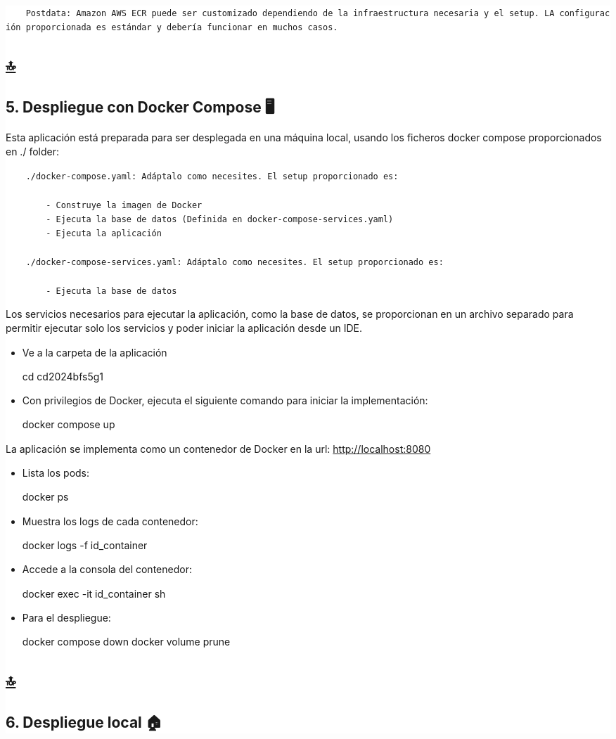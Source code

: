		Postdata: Amazon AWS ECR puede ser customizado dependiendo de la infraestructura necesaria y el setup. LA configuración proporcionada es estándar y debería funcionar en muchos casos.

<span>[🔝](#workwander)</span>
---

## <div id="id25">5. Despliegue con Docker Compose&nbsp;🖥</div>

Esta aplicación está preparada para ser desplegada en una máquina local, usando los ficheros docker compose
proporcionados en ./ folder:

		./docker-compose.yaml: Adáptalo como necesites. El setup proporcionado es:

			- Construye la imagen de Docker
			- Ejecuta la base de datos (Definida en docker-compose-services.yaml)
			- Ejecuta la aplicación

		./docker-compose-services.yaml: Adáptalo como necesites. El setup proporcionado es:

			- Ejecuta la base de datos

Los servicios necesarios para ejecutar la aplicación, como la base de datos, se proporcionan en un archivo separado para
permitir ejecutar solo los servicios y poder iniciar la aplicación desde un IDE.

- Ve a la carpeta de la aplicación

  	cd cd2024bfs5g1

- Con privilegios de Docker, ejecuta el siguiente comando para iniciar la implementación:

  	docker compose up

La aplicación se implementa como un contenedor de Docker en la url: [http://localhost:8080](http://localhost:8080)

- Lista los pods:

  	docker ps

- Muestra los logs de cada contenedor:

  	docker logs -f id_container

- Accede a la consola del contenedor:

  	docker exec -it id_container sh

- Para el despliegue:

  	docker compose down
  	docker volume prune

<span>[🔝](#workwander)</span>
---

## <div id="id26">6. Despliegue local&nbsp;🏠</div>
